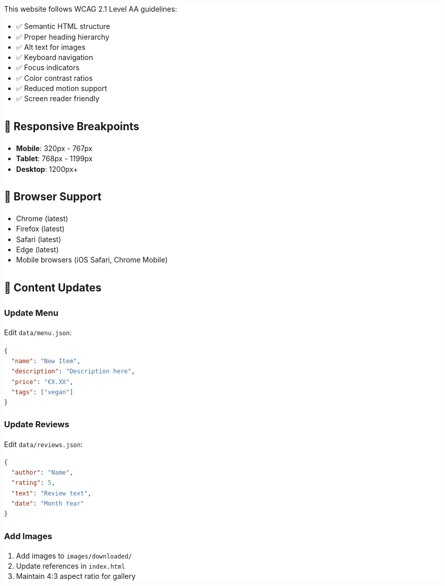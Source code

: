 This website follows WCAG 2.1 Level AA guidelines:

- ✅ Semantic HTML structure
- ✅ Proper heading hierarchy
- ✅ Alt text for images
- ✅ Keyboard navigation
- ✅ Focus indicators
- ✅ Color contrast ratios
- ✅ Reduced motion support
- ✅ Screen reader friendly

## 📱 Responsive Breakpoints

- **Mobile**: 320px - 767px
- **Tablet**: 768px - 1199px
- **Desktop**: 1200px+

## 🎯 Browser Support

- Chrome (latest)
- Firefox (latest)
- Safari (latest)
- Edge (latest)
- Mobile browsers (iOS Safari, Chrome Mobile)

## 📝 Content Updates

### Update Menu
Edit `data/menu.json`:
```json
{
  "name": "New Item",
  "description": "Description here",
  "price": "€X.XX",
  "tags": ["vegan"]
}
```

### Update Reviews
Edit `data/reviews.json`:
```json
{
  "author": "Name",
  "rating": 5,
  "text": "Review text",
  "date": "Month Year"
}
```

### Add Images
1. Add images to `images/downloaded/`
2. Update references in `index.html`
3. Maintain 4:3 aspect ratio for gallery
